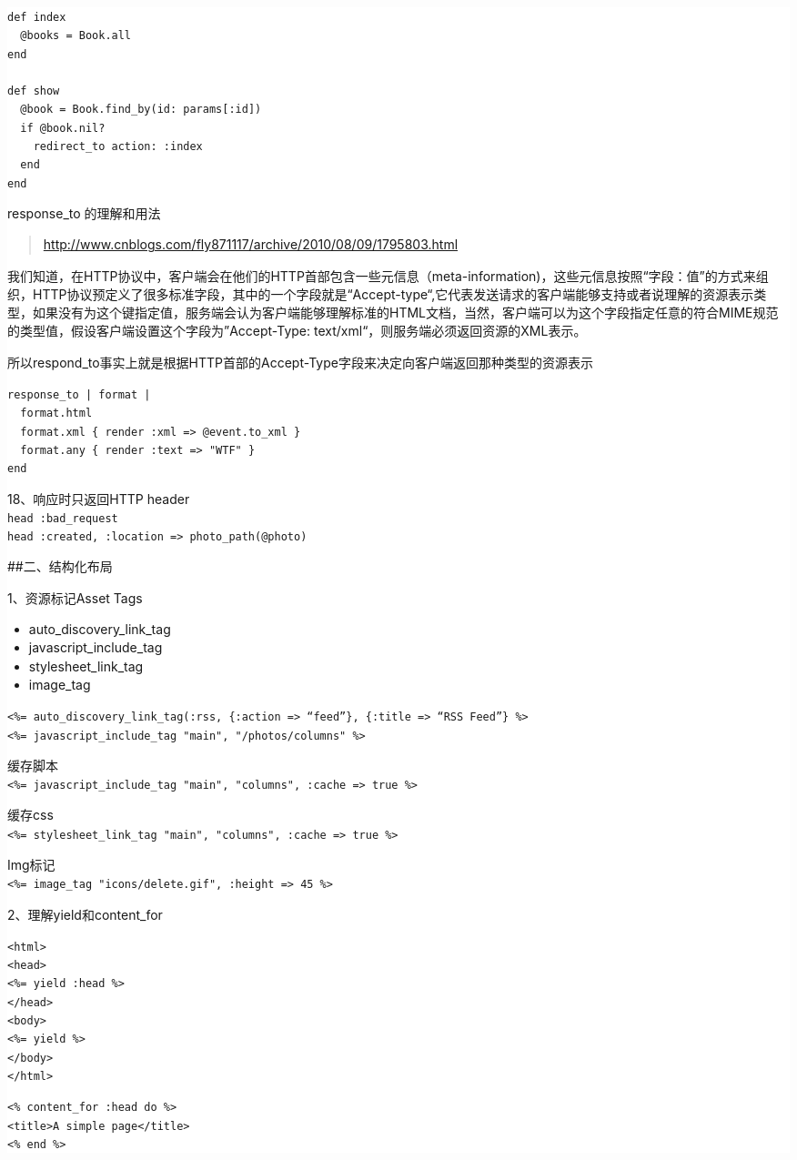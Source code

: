 ```
def index
  @books = Book.all
end
 
def show
  @book = Book.find_by(id: params[:id])
  if @book.nil?
    redirect_to action: :index
  end
end
```

response_to 的理解和用法  
> http://www.cnblogs.com/fly871117/archive/2010/08/09/1795803.html  

我们知道，在HTTP协议中，客户端会在他们的HTTP首部包含一些元信息（meta-information)，这些元信息按照“字段：值”的方式来组织，HTTP协议预定义了很多标准字段，其中的一个字段就是“Accept-type“,它代表发送请求的客户端能够支持或者说理解的资源表示类型，如果没有为这个键指定值，服务端会认为客户端能够理解标准的HTML文档，当然，客户端可以为这个字段指定任意的符合MIME规范的类型值，假设客户端设置这个字段为”Accept-Type: text/xml“，则服务端必须返回资源的XML表示。      
 
所以respond_to事实上就是根据HTTP首部的Accept-Type字段来决定向客户端返回那种类型的资源表示   
```
response_to | format |
  format.html
  format.xml { render :xml => @event.to_xml }
  format.any { render :text => "WTF" }
end
```

18、响应时只返回HTTP header   
`head :bad_request `       
`head :created, :location => photo_path(@photo)`       


##二、结构化布局 

1、资源标记Asset Tags 
* auto_discovery_link_tag 
* javascript_include_tag 
* stylesheet_link_tag 
* image_tag 

```
<%= auto_discovery_link_tag(:rss, {:action => “feed”}, {:title => “RSS Feed”} %> 
<%= javascript_include_tag "main", "/photos/columns" %> 
```

缓存脚本     
`<%= javascript_include_tag "main", "columns", :cache => true %> `

缓存css     
`<%= stylesheet_link_tag "main", "columns", :cache => true %>` 

Img标记    
`<%= image_tag "icons/delete.gif", :height => 45 %>` 

2、理解yield和content_for  
```
<html>  
<head>  
<%= yield :head %>  
</head>  
<body>  
<%= yield %>  
</body> 
</html> 
```
```
<% content_for :head do %> 
<title>A simple page</title> 
<% end %> 
```